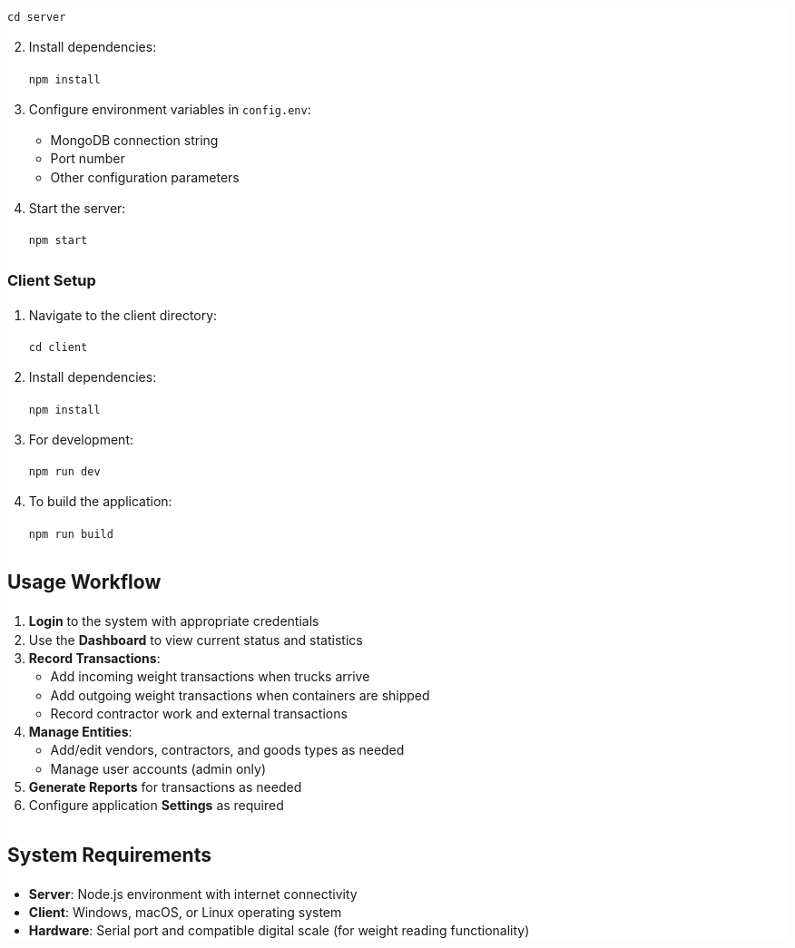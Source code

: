    ```
   cd server
   ```

2. Install dependencies:

   ```
   npm install
   ```

3. Configure environment variables in `config.env`:

   - MongoDB connection string
   - Port number
   - Other configuration parameters

4. Start the server:
   ```
   npm start
   ```

### Client Setup

1. Navigate to the client directory:

   ```
   cd client
   ```

2. Install dependencies:

   ```
   npm install
   ```

3. For development:

   ```
   npm run dev
   ```

4. To build the application:
   ```
   npm run build
   ```

## Usage Workflow

1. **Login** to the system with appropriate credentials
2. Use the **Dashboard** to view current status and statistics
3. **Record Transactions**:
   - Add incoming weight transactions when trucks arrive
   - Add outgoing weight transactions when containers are shipped
   - Record contractor work and external transactions
4. **Manage Entities**:
   - Add/edit vendors, contractors, and goods types as needed
   - Manage user accounts (admin only)
5. **Generate Reports** for transactions as needed
6. Configure application **Settings** as required

## System Requirements

- **Server**: Node.js environment with internet connectivity
- **Client**: Windows, macOS, or Linux operating system
- **Hardware**: Serial port and compatible digital scale (for weight reading functionality)
